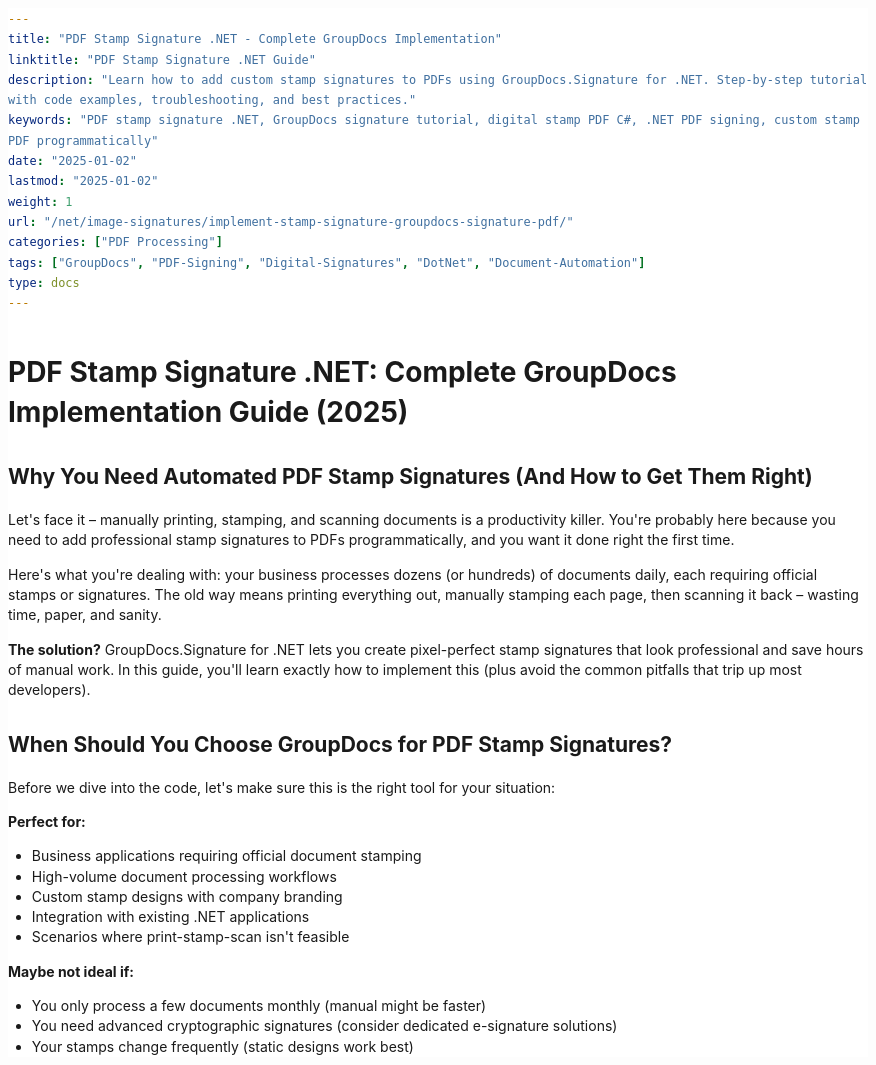 ```yaml
---
title: "PDF Stamp Signature .NET - Complete GroupDocs Implementation"
linktitle: "PDF Stamp Signature .NET Guide"
description: "Learn how to add custom stamp signatures to PDFs using GroupDocs.Signature for .NET. Step-by-step tutorial with code examples, troubleshooting, and best practices."
keywords: "PDF stamp signature .NET, GroupDocs signature tutorial, digital stamp PDF C#, .NET PDF signing, custom stamp PDF programmatically"
date: "2025-01-02"
lastmod: "2025-01-02"
weight: 1
url: "/net/image-signatures/implement-stamp-signature-groupdocs-signature-pdf/"
categories: ["PDF Processing"]
tags: ["GroupDocs", "PDF-Signing", "Digital-Signatures", "DotNet", "Document-Automation"]
type: docs
---
```

# PDF Stamp Signature .NET: Complete GroupDocs Implementation Guide (2025)

## Why You Need Automated PDF Stamp Signatures (And How to Get Them Right)

Let's face it – manually printing, stamping, and scanning documents is a productivity killer. You're probably here because you need to add professional stamp signatures to PDFs programmatically, and you want it done right the first time.

Here's what you're dealing with: your business processes dozens (or hundreds) of documents daily, each requiring official stamps or signatures. The old way means printing everything out, manually stamping each page, then scanning it back – wasting time, paper, and sanity.

**The solution?** GroupDocs.Signature for .NET lets you create pixel-perfect stamp signatures that look professional and save hours of manual work. In this guide, you'll learn exactly how to implement this (plus avoid the common pitfalls that trip up most developers).

## When Should You Choose GroupDocs for PDF Stamp Signatures?

Before we dive into the code, let's make sure this is the right tool for your situation:

**Perfect for:**
- Business applications requiring official document stamping
- High-volume document processing workflows
- Custom stamp designs with company branding
- Integration with existing .NET applications
- Scenarios where print-stamp-scan isn't feasible

**Maybe not ideal if:**
- You only process a few documents monthly (manual might be faster)
- You need advanced cryptographic signatures (consider dedicated e-signature solutions)
- Your stamps change frequently (static designs work best)
